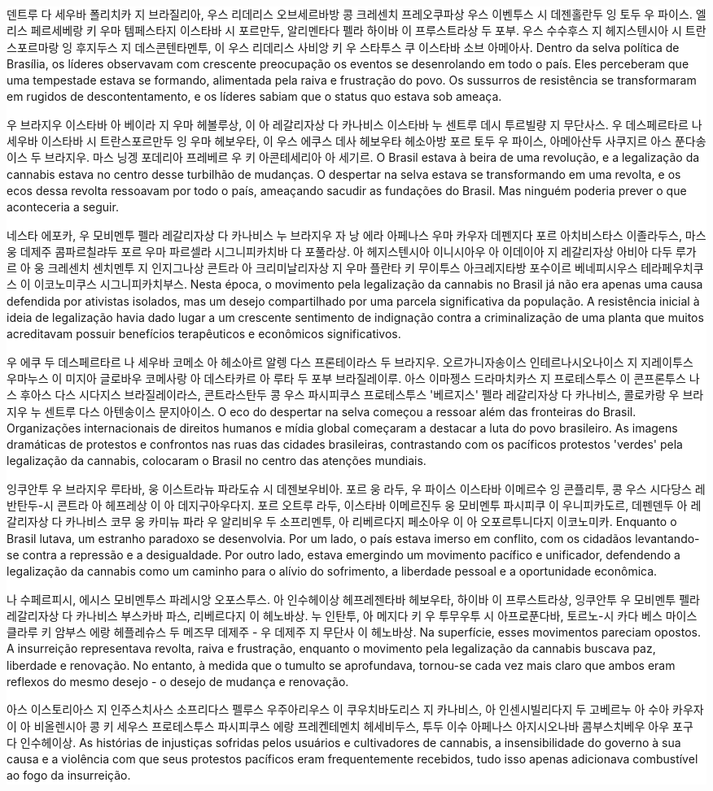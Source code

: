 덴트루 다 세우바 폴리치카 지 브라질리아, 우스 리데리스 오브세르바방 콩 크레센치 프레오쿠파상 우스 이벤투스 시 데젠홀란두 잉 토두 우 파이스. 엘리스 페르세베랑 키 우마 템페스타지 이스타바 시 포르만두, 알리멘타다 펠라 하이바 이 프루스트라상 두 포부. 우스 수수후스 지 헤지스텐시아 시 트란스포르마랑 잉 후지두스 지 데스콘텐타멘투, 이 우스 리데리스 사비앙 키 우 스타투스 쿠 이스타바 소브 아메아사.
Dentro da selva política de Brasília, os líderes observavam com crescente preocupação os eventos se desenrolando em todo o país. Eles perceberam que uma tempestade estava se formando, alimentada pela raiva e frustração do povo. Os sussurros de resistência se transformaram em rugidos de descontentamento, e os líderes sabiam que o status quo estava sob ameaça.

우 브라지우 이스타바 아 베이라 지 우마 헤볼루상, 이 아 레갈리자상 다 카나비스 이스타바 누 센트루 데시 투르빌량 지 무단사스. 우 데스페르타르 나 세우바 이스타바 시 트란스포르만두 잉 우마 헤보우타, 이 우스 에쿠스 데사 헤보우타 헤소아방 포르 토두 우 파이스, 아메아산두 사쿠지르 아스 푼다송이스 두 브라지우. 마스 닝겡 포데리아 프레베르 우 키 아콘테세리아 아 세기르.
O Brasil estava à beira de uma revolução, e a legalização da cannabis estava no centro desse turbilhão de mudanças. O despertar na selva estava se transformando em uma revolta, e os ecos dessa revolta ressoavam por todo o país, ameaçando sacudir as fundações do Brasil. Mas ninguém poderia prever o que aconteceria a seguir.

네스타 에포카, 우 모비멘투 펠라 레갈리자상 다 카나비스 누 브라지우 자 낭 에라 아페나스 우마 카우자 데펜지다 포르 아치비스타스 이졸라두스, 마스 웅 데제주 콤파르칠랴두 포르 우마 파르셀라 시그니피카치바 다 포풀라상. 아 헤지스텐시아 이니시아우 아 이데이아 지 레갈리자상 아비아 다두 루가르 아 웅 크레센치 센치멘투 지 인지그나상 콘트라 아 크리미날리자상 지 우마 플란타 키 무이투스 아크레지타방 포수이르 베네피시우스 테라페우치쿠스 이 이코노미쿠스 시그니피카치부스.
Nesta época, o movimento pela legalização da cannabis no Brasil já não era apenas uma causa defendida por ativistas isolados, mas um desejo compartilhado por uma parcela significativa da população. A resistência inicial à ideia de legalização havia dado lugar a um crescente sentimento de indignação contra a criminalização de uma planta que muitos acreditavam possuir benefícios terapêuticos e econômicos significativos.

우 에쿠 두 데스페르타르 나 세우바 코메소 아 헤소아르 알렝 다스 프론테이라스 두 브라지우. 오르가니자송이스 인테르나시오나이스 지 지레이투스 우마누스 이 미지아 글로바우 코메사랑 아 데스타카르 아 루타 두 포부 브라질레이루. 아스 이마젱스 드라마치카스 지 프로테스투스 이 콘프론투스 나스 후아스 다스 시다지스 브라질레이라스, 콘트라스탄두 콩 우스 파시피쿠스 프로테스투스 '베르지스' 펠라 레갈리자상 다 카나비스, 콜로카랑 우 브라지우 누 센트루 다스 아텐송이스 문지아이스.
O eco do despertar na selva começou a ressoar além das fronteiras do Brasil. Organizações internacionais de direitos humanos e mídia global começaram a destacar a luta do povo brasileiro. As imagens dramáticas de protestos e confrontos nas ruas das cidades brasileiras, contrastando com os pacíficos protestos 'verdes' pela legalização da cannabis, colocaram o Brasil no centro das atenções mundiais.

잉쿠안투 우 브라지우 루타바, 웅 이스트라뉴 파라도슈 시 데젠보우비아. 포르 웅 라두, 우 파이스 이스타바 이메르수 잉 콘플리투, 콩 우스 시다당스 레반탄두-시 콘트라 아 헤프레상 이 아 데지구아우다지. 포르 오트루 라두, 이스타바 이메르진두 웅 모비멘투 파시피쿠 이 우니피카도르, 데펜덴두 아 레갈리자상 다 카나비스 코무 웅 카미뉴 파라 우 알리비우 두 소프리멘투, 아 리베르다지 페소아우 이 아 오포르투니다지 이코노미카.
Enquanto o Brasil lutava, um estranho paradoxo se desenvolvia. Por um lado, o país estava imerso em conflito, com os cidadãos levantando-se contra a repressão e a desigualdade. Por outro lado, estava emergindo um movimento pacífico e unificador, defendendo a legalização da cannabis como um caminho para o alívio do sofrimento, a liberdade pessoal e a oportunidade econômica.

나 수페르피시, 에시스 모비멘투스 파레시앙 오포스투스. 아 인수헤이상 헤프레젠타바 헤보우타, 하이바 이 프루스트라상, 잉쿠안투 우 모비멘투 펠라 레갈리자상 다 카나비스 부스카바 파스, 리베르다지 이 헤노바상. 누 인탄투, 아 메지다 키 우 투무우투 시 아프로푼다바, 토르노-시 카다 베스 마이스 클라루 키 암부스 에랑 헤플레슈스 두 메즈무 데제주 - 우 데제주 지 무단사 이 헤노바상.
Na superfície, esses movimentos pareciam opostos. A insurreição representava revolta, raiva e frustração, enquanto o movimento pela legalização da cannabis buscava paz, liberdade e renovação. No entanto, à medida que o tumulto se aprofundava, tornou-se cada vez mais claro que ambos eram reflexos do mesmo desejo - o desejo de mudança e renovação.

아스 이스토리아스 지 인주스치사스 소프리다스 펠루스 우주아리우스 이 쿠우치바도리스 지 카나비스, 아 인센시빌리다지 두 고베르누 아 수아 카우자 이 아 비올렌시아 콩 키 세우스 프로테스투스 파시피쿠스 에랑 프레켄테멘치 헤세비두스, 투두 이수 아페나스 아지시오나바 콤부스치베우 아우 포구 다 인수헤이상.
As histórias de injustiças sofridas pelos usuários e cultivadores de cannabis, a insensibilidade do governo à sua causa e a violência com que seus protestos pacíficos eram frequentemente recebidos, tudo isso apenas adicionava combustível ao fogo da insurreição.
